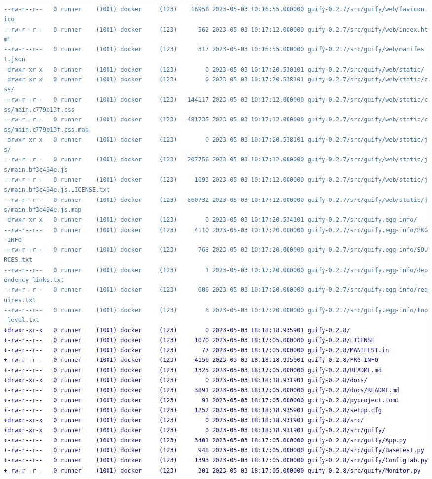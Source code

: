 ```diff
--rw-r--r--   0 runner    (1001) docker     (123)    16958 2023-05-03 10:16:55.000000 guify-0.2.7/src/guify/web/favicon.ico
--rw-r--r--   0 runner    (1001) docker     (123)      562 2023-05-03 10:17:12.000000 guify-0.2.7/src/guify/web/index.html
--rw-r--r--   0 runner    (1001) docker     (123)      317 2023-05-03 10:16:55.000000 guify-0.2.7/src/guify/web/manifest.json
-drwxr-xr-x   0 runner    (1001) docker     (123)        0 2023-05-03 10:17:20.530101 guify-0.2.7/src/guify/web/static/
-drwxr-xr-x   0 runner    (1001) docker     (123)        0 2023-05-03 10:17:20.538101 guify-0.2.7/src/guify/web/static/css/
--rw-r--r--   0 runner    (1001) docker     (123)   144117 2023-05-03 10:17:12.000000 guify-0.2.7/src/guify/web/static/css/main.c779b13f.css
--rw-r--r--   0 runner    (1001) docker     (123)   481735 2023-05-03 10:17:12.000000 guify-0.2.7/src/guify/web/static/css/main.c779b13f.css.map
-drwxr-xr-x   0 runner    (1001) docker     (123)        0 2023-05-03 10:17:20.538101 guify-0.2.7/src/guify/web/static/js/
--rw-r--r--   0 runner    (1001) docker     (123)   207756 2023-05-03 10:17:12.000000 guify-0.2.7/src/guify/web/static/js/main.bf3c494e.js
--rw-r--r--   0 runner    (1001) docker     (123)     1093 2023-05-03 10:17:12.000000 guify-0.2.7/src/guify/web/static/js/main.bf3c494e.js.LICENSE.txt
--rw-r--r--   0 runner    (1001) docker     (123)   660732 2023-05-03 10:17:12.000000 guify-0.2.7/src/guify/web/static/js/main.bf3c494e.js.map
-drwxr-xr-x   0 runner    (1001) docker     (123)        0 2023-05-03 10:17:20.534101 guify-0.2.7/src/guify.egg-info/
--rw-r--r--   0 runner    (1001) docker     (123)     4110 2023-05-03 10:17:20.000000 guify-0.2.7/src/guify.egg-info/PKG-INFO
--rw-r--r--   0 runner    (1001) docker     (123)      768 2023-05-03 10:17:20.000000 guify-0.2.7/src/guify.egg-info/SOURCES.txt
--rw-r--r--   0 runner    (1001) docker     (123)        1 2023-05-03 10:17:20.000000 guify-0.2.7/src/guify.egg-info/dependency_links.txt
--rw-r--r--   0 runner    (1001) docker     (123)      606 2023-05-03 10:17:20.000000 guify-0.2.7/src/guify.egg-info/requires.txt
--rw-r--r--   0 runner    (1001) docker     (123)        6 2023-05-03 10:17:20.000000 guify-0.2.7/src/guify.egg-info/top_level.txt
+drwxr-xr-x   0 runner    (1001) docker     (123)        0 2023-05-03 18:18:18.935901 guify-0.2.8/
+-rw-r--r--   0 runner    (1001) docker     (123)     1070 2023-05-03 18:17:05.000000 guify-0.2.8/LICENSE
+-rw-r--r--   0 runner    (1001) docker     (123)       77 2023-05-03 18:17:05.000000 guify-0.2.8/MANIFEST.in
+-rw-r--r--   0 runner    (1001) docker     (123)     4156 2023-05-03 18:18:18.935901 guify-0.2.8/PKG-INFO
+-rw-r--r--   0 runner    (1001) docker     (123)     1325 2023-05-03 18:17:05.000000 guify-0.2.8/README.md
+drwxr-xr-x   0 runner    (1001) docker     (123)        0 2023-05-03 18:18:18.931901 guify-0.2.8/docs/
+-rw-r--r--   0 runner    (1001) docker     (123)     3891 2023-05-03 18:17:05.000000 guify-0.2.8/docs/README.md
+-rw-r--r--   0 runner    (1001) docker     (123)       91 2023-05-03 18:17:05.000000 guify-0.2.8/pyproject.toml
+-rw-r--r--   0 runner    (1001) docker     (123)     1252 2023-05-03 18:18:18.935901 guify-0.2.8/setup.cfg
+drwxr-xr-x   0 runner    (1001) docker     (123)        0 2023-05-03 18:18:18.931901 guify-0.2.8/src/
+drwxr-xr-x   0 runner    (1001) docker     (123)        0 2023-05-03 18:18:18.931901 guify-0.2.8/src/guify/
+-rw-r--r--   0 runner    (1001) docker     (123)     3401 2023-05-03 18:17:05.000000 guify-0.2.8/src/guify/App.py
+-rw-r--r--   0 runner    (1001) docker     (123)      948 2023-05-03 18:17:05.000000 guify-0.2.8/src/guify/BaseTest.py
+-rw-r--r--   0 runner    (1001) docker     (123)     1393 2023-05-03 18:17:05.000000 guify-0.2.8/src/guify/ConfigTab.py
+-rw-r--r--   0 runner    (1001) docker     (123)      301 2023-05-03 18:17:05.000000 guify-0.2.8/src/guify/Monitor.py
```
